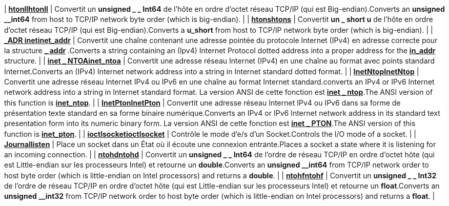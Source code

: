 | [<span data-ttu-id="897ec-193">**htonll**</span><span class="sxs-lookup"><span data-stu-id="897ec-193">**htonll**</span></span>](/windows/win32/api/Winsock2/nf-winsock2-htonll) | <span data-ttu-id="897ec-194">Convertit un **unsigned \_ \_ Int64** de l’hôte en ordre d’octet réseau TCP/IP (qui est Big-endian).</span><span class="sxs-lookup"><span data-stu-id="897ec-194">Converts an **unsigned \_\_int64** from host to TCP/IP network byte order (which is big-endian).</span></span> |
| [<span data-ttu-id="897ec-195">**htons**</span><span class="sxs-lookup"><span data-stu-id="897ec-195">**htons**</span></span>](/windows/win32/api/winsock/nf-winsock-htons) | <span data-ttu-id="897ec-196">Convertit **un \_ short u** de l’hôte en ordre d’octet réseau TCP/IP (qui est Big-endian).</span><span class="sxs-lookup"><span data-stu-id="897ec-196">Converts a **u\_short** from host to TCP/IP network byte order (which is big-endian).</span></span> |
| [<span data-ttu-id="897ec-197">**\_ADR inet**</span><span class="sxs-lookup"><span data-stu-id="897ec-197">**inet\_addr**</span></span>](/windows/win32/api/winsock2/nf-winsock2-inet_addr) | <span data-ttu-id="897ec-198">Convertit une chaîne contenant une adresse pointée du protocole Internet (IPv4) en adresse correcte pour la structure [**\_ addr**](/windows/win32/api/winsock2/ns-winsock2-in_addr) .</span><span class="sxs-lookup"><span data-stu-id="897ec-198">Converts a string containing an (Ipv4) Internet Protocol dotted address into a proper address for the [**in\_addr**](/windows/win32/api/winsock2/ns-winsock2-in_addr) structure.</span></span> |
| [<span data-ttu-id="897ec-199">**inet \_ NTOA**</span><span class="sxs-lookup"><span data-stu-id="897ec-199">**inet\_ntoa**</span></span>](/windows/win32/api/winsock2/nf-winsock2-inet_ntoa) | <span data-ttu-id="897ec-200">Convertit une adresse réseau Internet (IPv4) en une chaîne au format avec points standard Internet.</span><span class="sxs-lookup"><span data-stu-id="897ec-200">Converts an (IPv4) Internet network address into a string in Internet standard dotted format.</span></span> |
| [<span data-ttu-id="897ec-201">**InetNtop**</span><span class="sxs-lookup"><span data-stu-id="897ec-201">**InetNtop**</span></span>](/windows/win32/api/Ws2tcpip/nf-ws2tcpip-inetntopw) | <span data-ttu-id="897ec-202">Convertit une adresse réseau Internet IPv4 ou IPv6 en une chaîne au format Internet standard.</span><span class="sxs-lookup"><span data-stu-id="897ec-202">converts an IPv4 or IPv6 Internet network address into a string in Internet standard format.</span></span> <span data-ttu-id="897ec-203">La version ANSI de cette fonction est [**inet \_ ntop**](/windows/win32/api/Ws2tcpip/nf-ws2tcpip-inetntopw).</span><span class="sxs-lookup"><span data-stu-id="897ec-203">The ANSI version of this function is [**inet\_ntop**](/windows/win32/api/Ws2tcpip/nf-ws2tcpip-inetntopw).</span></span> |
| [<span data-ttu-id="897ec-204">**InetPton**</span><span class="sxs-lookup"><span data-stu-id="897ec-204">**InetPton**</span></span>](/windows/win32/api/Ws2tcpip/nf-ws2tcpip-inetptonw) | <span data-ttu-id="897ec-205">Convertit une adresse réseau Internet IPv4 ou IPv6 dans sa forme de présentation texte standard en sa forme binaire numérique.</span><span class="sxs-lookup"><span data-stu-id="897ec-205">Converts an IPv4 or IPv6 Internet network address in its standard text presentation form into its numeric binary form.</span></span> <span data-ttu-id="897ec-206">La version ANSI de cette fonction est [**inet \_ PTON**](/windows/win32/api/Ws2tcpip/nf-ws2tcpip-inetptonw).</span><span class="sxs-lookup"><span data-stu-id="897ec-206">The ANSI version of this function is [**inet\_pton**](/windows/win32/api/Ws2tcpip/nf-ws2tcpip-inetptonw).</span></span> |
| [<span data-ttu-id="897ec-207">**ioctlsocket**</span><span class="sxs-lookup"><span data-stu-id="897ec-207">**ioctlsocket**</span></span>](/windows/win32/api/winsock/nf-winsock-ioctlsocket) | <span data-ttu-id="897ec-208">Contrôle le mode d’e/s d’un Socket.</span><span class="sxs-lookup"><span data-stu-id="897ec-208">Controls the I/O mode of a socket.</span></span> |
| [<span data-ttu-id="897ec-209">**Journal**</span><span class="sxs-lookup"><span data-stu-id="897ec-209">**listen**</span></span>](/windows/win32/api/Winsock2/nf-winsock2-listen) | <span data-ttu-id="897ec-210">Place un socket dans un État où il écoute une connexion entrante.</span><span class="sxs-lookup"><span data-stu-id="897ec-210">Places a socket a state where it is listening for an incoming connection.</span></span> |
| [<span data-ttu-id="897ec-211">**ntohd**</span><span class="sxs-lookup"><span data-stu-id="897ec-211">**ntohd**</span></span>](/windows/win32/api/Winsock2/nf-winsock2-ntohd) | <span data-ttu-id="897ec-212">Convertit un **unsigned \_ \_ Int64** de l’ordre de réseau TCP/IP en ordre d’octet hôte (qui est Little-endian sur les processeurs Intel) et retourne un **double**.</span><span class="sxs-lookup"><span data-stu-id="897ec-212">Converts an **unsigned \_\_int64** from TCP/IP network order to host byte order (which is little-endian on Intel processors) and returns a **double**.</span></span> |
| [<span data-ttu-id="897ec-213">**ntohf**</span><span class="sxs-lookup"><span data-stu-id="897ec-213">**ntohf**</span></span>](/windows/win32/api/Winsock2/nf-winsock2-ntohf) | <span data-ttu-id="897ec-214">Convertit un **unsigned \_ \_ Int32** de l’ordre de réseau TCP/IP en ordre d’octet hôte (qui est Little-endian sur les processeurs Intel) et retourne un **float**.</span><span class="sxs-lookup"><span data-stu-id="897ec-214">Converts an **unsigned \_\_int32** from TCP/IP network order to host byte order (which is little-endian on Intel processors) and returns a **float**.</span></span> |